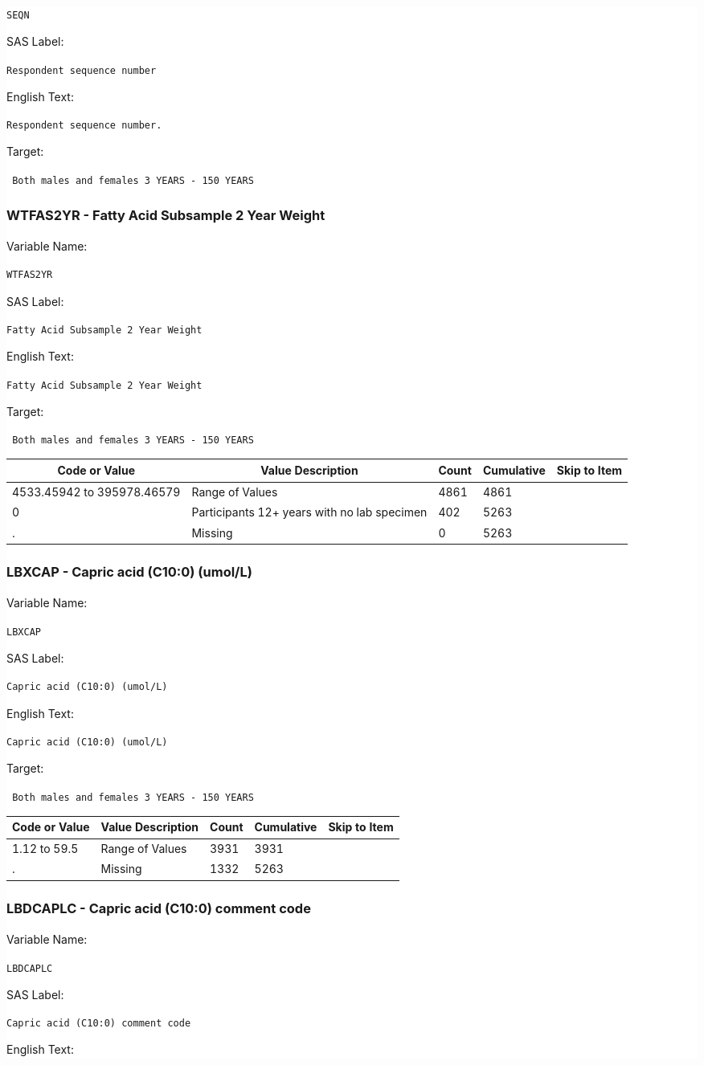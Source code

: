     SEQN
SAS Label:

    Respondent sequence number
English Text:

    Respondent sequence number.
Target:

     Both males and females 3 YEARS - 150 YEARS

### WTFAS2YR - Fatty Acid Subsample 2 Year Weight

Variable Name:

    WTFAS2YR
SAS Label:

    Fatty Acid Subsample 2 Year Weight
English Text:

    Fatty Acid Subsample 2 Year Weight
Target:

     Both males and females 3 YEARS - 150 YEARS
Code or Value | Value Description | Count | Cumulative | Skip to Item  
---|---|---|---|---  
4533.45942 to 395978.46579 | Range of Values | 4861 | 4861 |   
0 | Participants 12+ years with no lab specimen | 402 | 5263 |   
. | Missing | 0 | 5263 |   
  
### LBXCAP - Capric acid (C10:0) (umol/L)

Variable Name:

    LBXCAP
SAS Label:

    Capric acid (C10:0) (umol/L)
English Text:

    Capric acid (C10:0) (umol/L)
Target:

     Both males and females 3 YEARS - 150 YEARS
Code or Value | Value Description | Count | Cumulative | Skip to Item  
---|---|---|---|---  
1.12 to 59.5 | Range of Values | 3931 | 3931 |   
. | Missing | 1332 | 5263 |   
  
### LBDCAPLC - Capric acid (C10:0) comment code

Variable Name:

    LBDCAPLC
SAS Label:

    Capric acid (C10:0) comment code
English Text:

